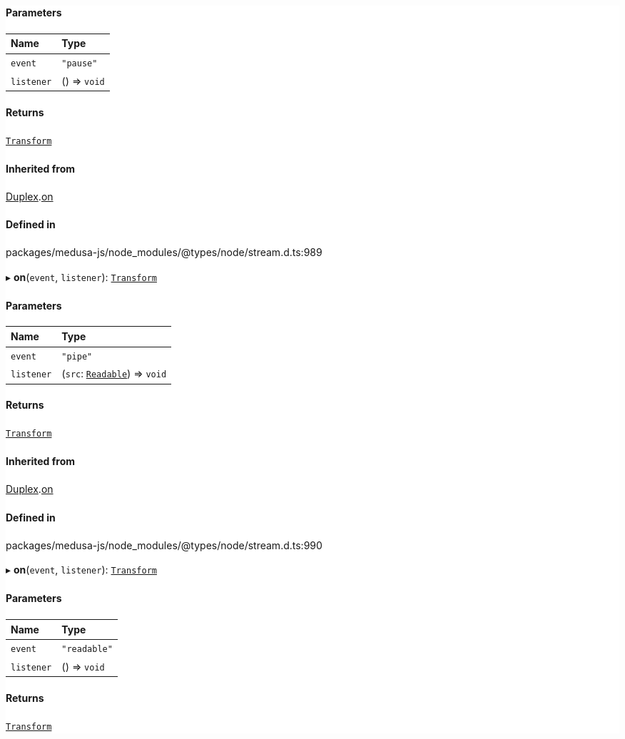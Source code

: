 #### Parameters

| Name | Type |
| :------ | :------ |
| `event` | ``"pause"`` |
| `listener` | () => `void` |

#### Returns

[`Transform`](internal-8.Transform.md)

#### Inherited from

[Duplex](internal-8.Duplex.md).[on](internal-8.Duplex.md#on)

#### Defined in

packages/medusa-js/node_modules/@types/node/stream.d.ts:989

▸ **on**(`event`, `listener`): [`Transform`](internal-8.Transform.md)

#### Parameters

| Name | Type |
| :------ | :------ |
| `event` | ``"pipe"`` |
| `listener` | (`src`: [`Readable`](internal-8.Readable.md)) => `void` |

#### Returns

[`Transform`](internal-8.Transform.md)

#### Inherited from

[Duplex](internal-8.Duplex.md).[on](internal-8.Duplex.md#on)

#### Defined in

packages/medusa-js/node_modules/@types/node/stream.d.ts:990

▸ **on**(`event`, `listener`): [`Transform`](internal-8.Transform.md)

#### Parameters

| Name | Type |
| :------ | :------ |
| `event` | ``"readable"`` |
| `listener` | () => `void` |

#### Returns

[`Transform`](internal-8.Transform.md)

